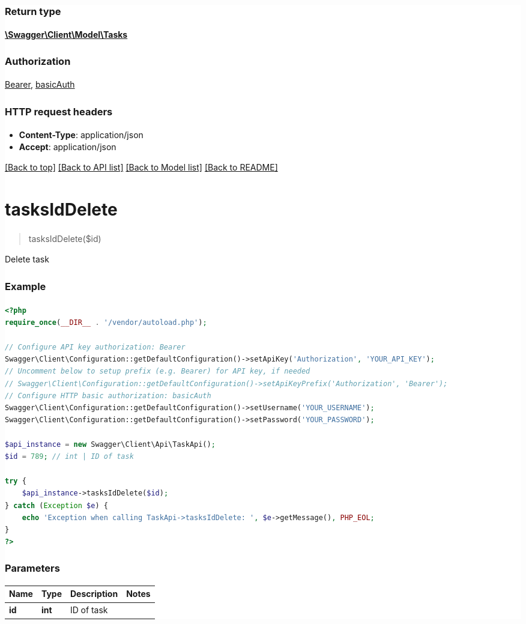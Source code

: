 ### Return type

[**\Swagger\Client\Model\Tasks**](../Model/Tasks.md)

### Authorization

[Bearer](../../README.md#Bearer), [basicAuth](../../README.md#basicAuth)

### HTTP request headers

 - **Content-Type**: application/json
 - **Accept**: application/json

[[Back to top]](#) [[Back to API list]](../../README.md#documentation-for-api-endpoints) [[Back to Model list]](../../README.md#documentation-for-models) [[Back to README]](../../README.md)

# **tasksIdDelete**
> tasksIdDelete($id)

Delete task

### Example
```php
<?php
require_once(__DIR__ . '/vendor/autoload.php');

// Configure API key authorization: Bearer
Swagger\Client\Configuration::getDefaultConfiguration()->setApiKey('Authorization', 'YOUR_API_KEY');
// Uncomment below to setup prefix (e.g. Bearer) for API key, if needed
// Swagger\Client\Configuration::getDefaultConfiguration()->setApiKeyPrefix('Authorization', 'Bearer');
// Configure HTTP basic authorization: basicAuth
Swagger\Client\Configuration::getDefaultConfiguration()->setUsername('YOUR_USERNAME');
Swagger\Client\Configuration::getDefaultConfiguration()->setPassword('YOUR_PASSWORD');

$api_instance = new Swagger\Client\Api\TaskApi();
$id = 789; // int | ID of task

try {
    $api_instance->tasksIdDelete($id);
} catch (Exception $e) {
    echo 'Exception when calling TaskApi->tasksIdDelete: ', $e->getMessage(), PHP_EOL;
}
?>
```

### Parameters

Name | Type | Description  | Notes
------------- | ------------- | ------------- | -------------
 **id** | **int**| ID of task |
